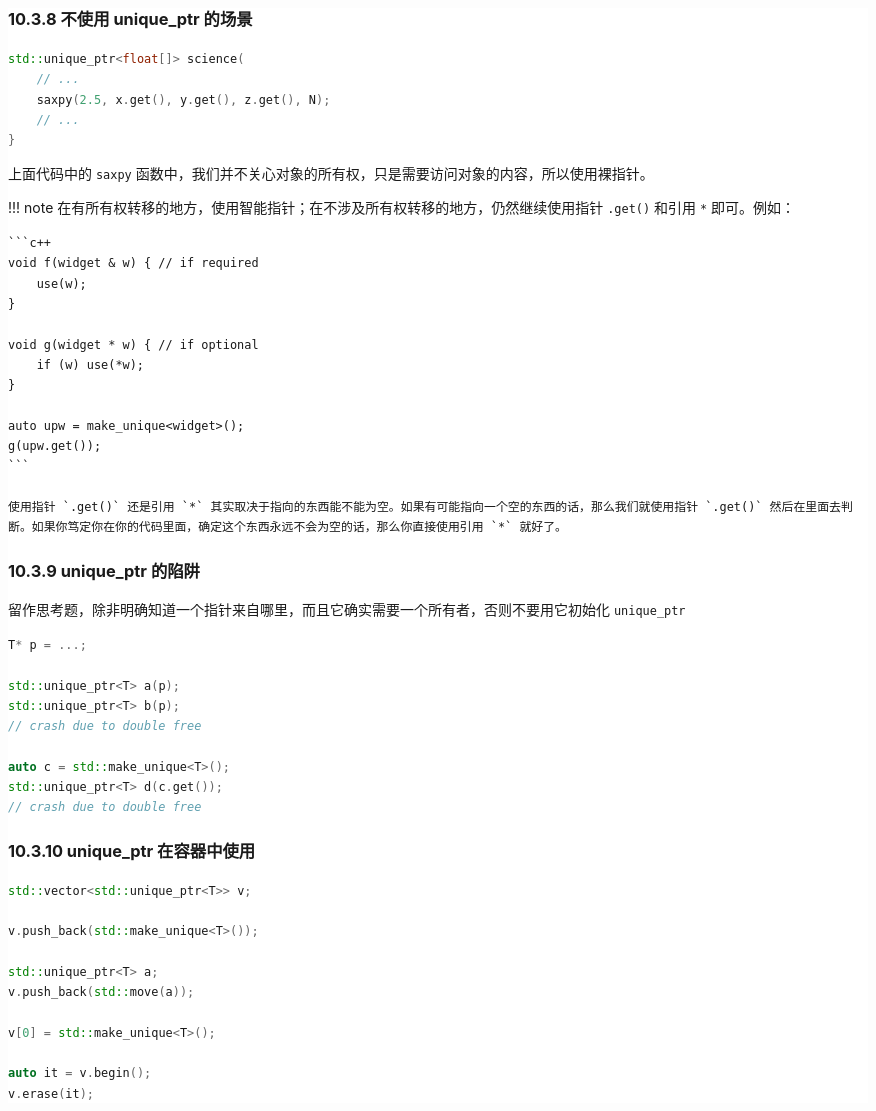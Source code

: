 ### 10.3.8 不使用 unique_ptr 的场景

```c++
std::unique_ptr<float[]> science(
    // ...
    saxpy(2.5, x.get(), y.get(), z.get(), N);
    // ...
}
```

上面代码中的 `saxpy` 函数中，我们并不关心对象的所有权，只是需要访问对象的内容，所以使用裸指针。

!!! note
    在有所有权转移的地方，使用智能指针；在不涉及所有权转移的地方，仍然继续使用指针 `.get()` 和引用 `*` 即可。例如：

    ```c++
    void f(widget & w) { // if required
        use(w);
    }

    void g(widget * w) { // if optional
        if (w) use(*w);
    }

    auto upw = make_unique<widget>();
    g(upw.get());
    ```

    使用指针 `.get()` 还是引用 `*` 其实取决于指向的东西能不能为空。如果有可能指向一个空的东西的话，那么我们就使用指针 `.get()` 然后在里面去判断。如果你笃定你在你的代码里面，确定这个东西永远不会为空的话，那么你直接使用引用 `*` 就好了。

### 10.3.9  unique_ptr 的陷阱

留作思考题，除非明确知道一个指针来自哪里，而且它确实需要一个所有者，否则不要用它初始化 `unique_ptr` 

```c++
T* p = ...;

std::unique_ptr<T> a(p);
std::unique_ptr<T> b(p);
// crash due to double free

auto c = std::make_unique<T>();
std::unique_ptr<T> d(c.get());
// crash due to double free
```

### 10.3.10  unique_ptr 在容器中使用

```c++
std::vector<std::unique_ptr<T>> v;

v.push_back(std::make_unique<T>());

std::unique_ptr<T> a;
v.push_back(std::move(a));

v[0] = std::make_unique<T>();

auto it = v.begin();
v.erase(it);
```
